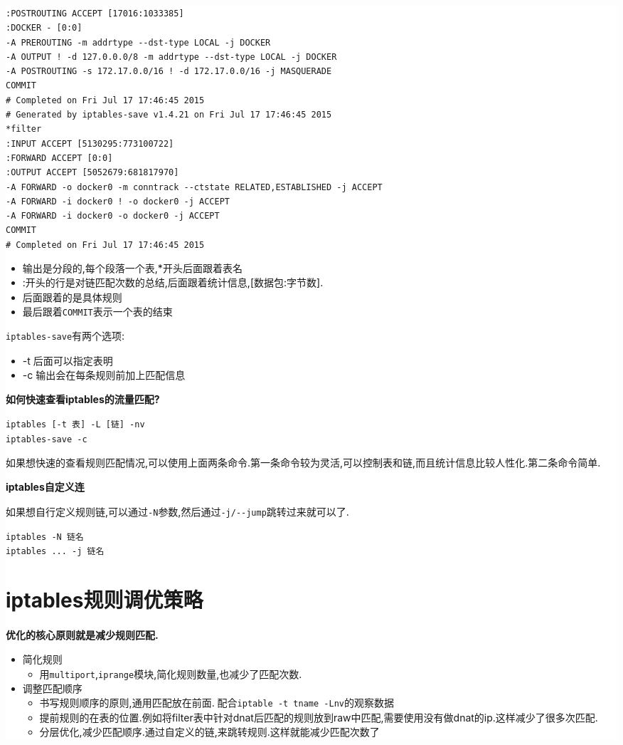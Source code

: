     :POSTROUTING ACCEPT [17016:1033385]
    :DOCKER - [0:0]
    -A PREROUTING -m addrtype --dst-type LOCAL -j DOCKER
    -A OUTPUT ! -d 127.0.0.0/8 -m addrtype --dst-type LOCAL -j DOCKER
    -A POSTROUTING -s 172.17.0.0/16 ! -d 172.17.0.0/16 -j MASQUERADE
    COMMIT
    # Completed on Fri Jul 17 17:46:45 2015
    # Generated by iptables-save v1.4.21 on Fri Jul 17 17:46:45 2015
    *filter
    :INPUT ACCEPT [5130295:773100722]
    :FORWARD ACCEPT [0:0]
    :OUTPUT ACCEPT [5052679:681817970]
    -A FORWARD -o docker0 -m conntrack --ctstate RELATED,ESTABLISHED -j ACCEPT
    -A FORWARD -i docker0 ! -o docker0 -j ACCEPT
    -A FORWARD -i docker0 -o docker0 -j ACCEPT
    COMMIT
    # Completed on Fri Jul 17 17:46:45 2015


- 输出是分段的,每个段落一个表,*开头后面跟着表名
- :开头的行是对链匹配次数的总结,后面跟着统计信息,[数据包:字节数].
- 后面跟着的是具体规则
- 最后跟着`COMMIT`表示一个表的结束

`iptables-save`有两个选项:
- -t 后面可以指定表明
- -c 输出会在每条规则前加上匹配信息

**如何快速查看iptables的流量匹配?**

    iptables [-t 表] -L [链] -nv
    iptables-save -c

如果想快速的查看规则匹配情况,可以使用上面两条命令.第一条命令较为灵活,可以控制表和链,而且统计信息比较人性化.第二条命令简单.

**iptables自定义连**

如果想自行定义规则链,可以通过`-N`参数,然后通过`-j/--jump`跳转过来就可以了.

    iptables -N 链名
    iptables ... -j 链名

# iptables规则调优策略

**优化的核心原则就是减少规则匹配.**

- 简化规则
	- 用`multiport`,`iprange`模块,简化规则数量,也减少了匹配次数.
- 调整匹配顺序
	- 书写规则顺序的原则,通用匹配放在前面. 配合`iptable -t tname -Lnv`的观察数据
	- 提前规则的在表的位置.例如将filter表中针对dnat后匹配的规则放到raw中匹配,需要使用没有做dnat的ip.这样减少了很多次匹配.
	- 分层优化,减少匹配顺序.通过自定义的链,来跳转规则.这样就能减少匹配次数了
